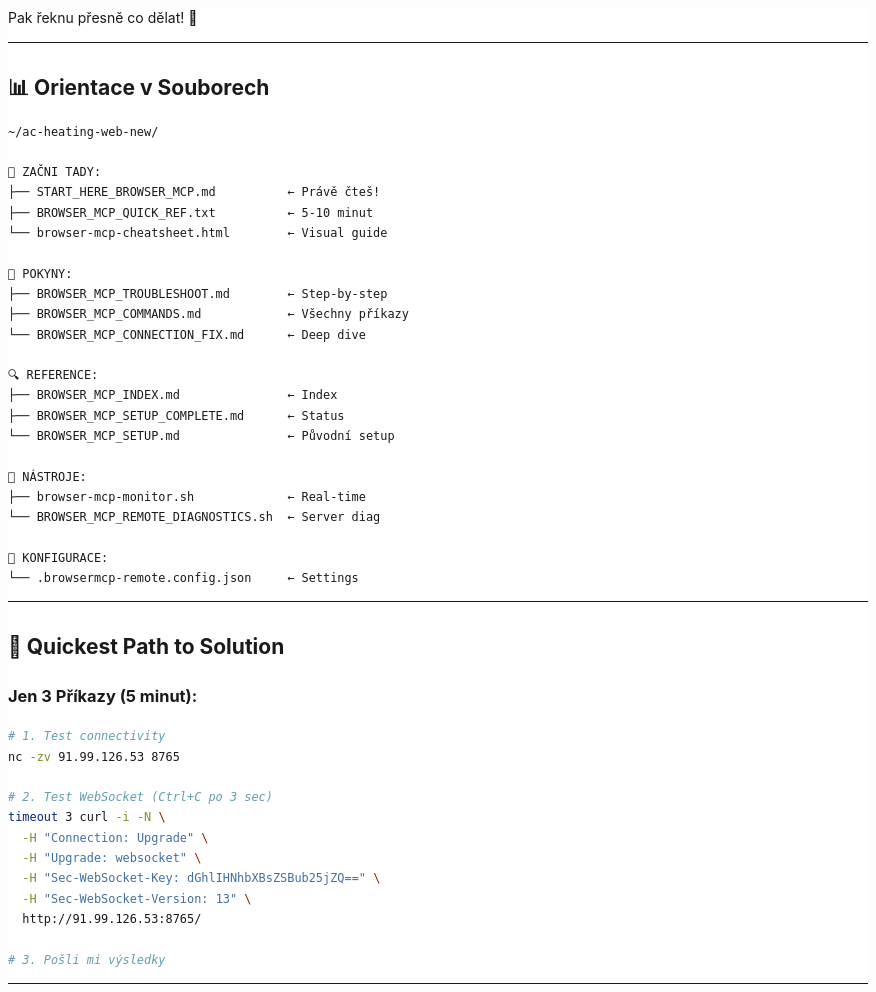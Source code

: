 Pak řeknu přesně co dělat! 🎯

---

## 📊 Orientace v Souborech

```
~/ac-heating-web-new/

🌟 ZAČNI TADY:
├── START_HERE_BROWSER_MCP.md          ← Právě čteš!
├── BROWSER_MCP_QUICK_REF.txt          ← 5-10 minut
└── browser-mcp-cheatsheet.html        ← Visual guide

📖 POKYNY:
├── BROWSER_MCP_TROUBLESHOOT.md        ← Step-by-step
├── BROWSER_MCP_COMMANDS.md            ← Všechny příkazy
└── BROWSER_MCP_CONNECTION_FIX.md      ← Deep dive

🔍 REFERENCE:
├── BROWSER_MCP_INDEX.md               ← Index
├── BROWSER_MCP_SETUP_COMPLETE.md      ← Status
└── BROWSER_MCP_SETUP.md               ← Původní setup

🔧 NÁSTROJE:
├── browser-mcp-monitor.sh             ← Real-time
└── BROWSER_MCP_REMOTE_DIAGNOSTICS.sh  ← Server diag

📝 KONFIGURACE:
└── .browsermcp-remote.config.json     ← Settings
```

---

## 🏃 Quickest Path to Solution

### Jen 3 Příkazy (5 minut):

```bash
# 1. Test connectivity
nc -zv 91.99.126.53 8765

# 2. Test WebSocket (Ctrl+C po 3 sec)
timeout 3 curl -i -N \
  -H "Connection: Upgrade" \
  -H "Upgrade: websocket" \
  -H "Sec-WebSocket-Key: dGhlIHNhbXBsZSBub25jZQ==" \
  -H "Sec-WebSocket-Version: 13" \
  http://91.99.126.53:8765/

# 3. Pošli mi výsledky
```

---